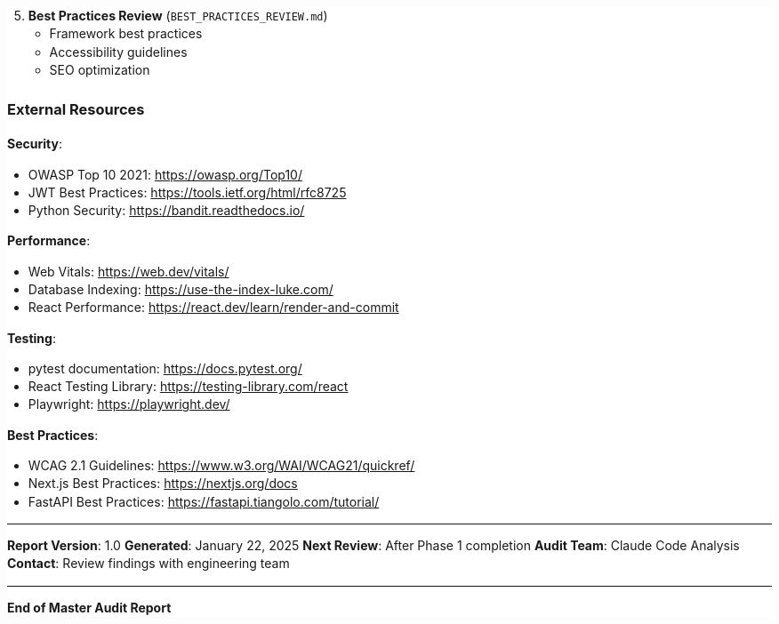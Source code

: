5. **Best Practices Review** (`BEST_PRACTICES_REVIEW.md`)
   - Framework best practices
   - Accessibility guidelines
   - SEO optimization

### External Resources

**Security**:
- OWASP Top 10 2021: https://owasp.org/Top10/
- JWT Best Practices: https://tools.ietf.org/html/rfc8725
- Python Security: https://bandit.readthedocs.io/

**Performance**:
- Web Vitals: https://web.dev/vitals/
- Database Indexing: https://use-the-index-luke.com/
- React Performance: https://react.dev/learn/render-and-commit

**Testing**:
- pytest documentation: https://docs.pytest.org/
- React Testing Library: https://testing-library.com/react
- Playwright: https://playwright.dev/

**Best Practices**:
- WCAG 2.1 Guidelines: https://www.w3.org/WAI/WCAG21/quickref/
- Next.js Best Practices: https://nextjs.org/docs
- FastAPI Best Practices: https://fastapi.tiangolo.com/tutorial/

---

**Report Version**: 1.0
**Generated**: January 22, 2025
**Next Review**: After Phase 1 completion
**Audit Team**: Claude Code Analysis
**Contact**: Review findings with engineering team

---

**End of Master Audit Report**
